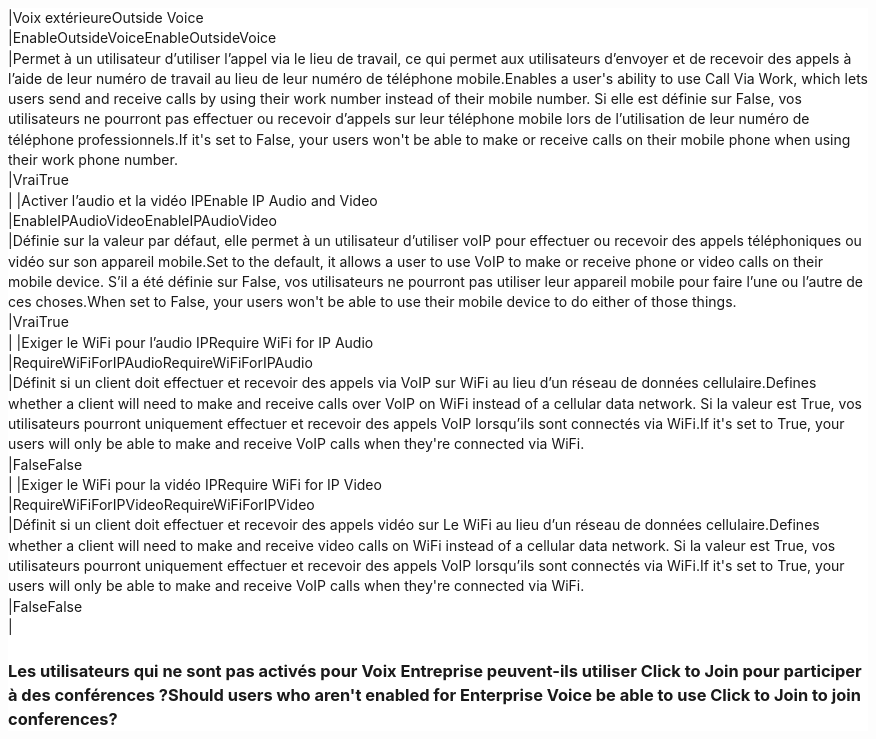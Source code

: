 |<span data-ttu-id="c5459-292">Voix extérieure</span><span class="sxs-lookup"><span data-stu-id="c5459-292">Outside Voice</span></span>  <br/> |<span data-ttu-id="c5459-293">EnableOutsideVoice</span><span class="sxs-lookup"><span data-stu-id="c5459-293">EnableOutsideVoice</span></span>  <br/> |<span data-ttu-id="c5459-294">Permet à un utilisateur d’utiliser l’appel via le lieu de travail, ce qui permet aux utilisateurs d’envoyer et de recevoir des appels à l’aide de leur numéro de travail au lieu de leur numéro de téléphone mobile.</span><span class="sxs-lookup"><span data-stu-id="c5459-294">Enables a user's ability to use Call Via Work, which lets users send and receive calls by using their work number instead of their mobile number.</span></span> <span data-ttu-id="c5459-295">Si elle est définie sur False, vos utilisateurs ne pourront pas effectuer ou recevoir d’appels sur leur téléphone mobile lors de l’utilisation de leur numéro de téléphone professionnels.</span><span class="sxs-lookup"><span data-stu-id="c5459-295">If it's set to False, your users won't be able to make or receive calls on their mobile phone when using their work phone number.</span></span>  <br/> |<span data-ttu-id="c5459-296">Vrai</span><span class="sxs-lookup"><span data-stu-id="c5459-296">True</span></span>  <br/> |
|<span data-ttu-id="c5459-297">Activer l’audio et la vidéo IP</span><span class="sxs-lookup"><span data-stu-id="c5459-297">Enable IP Audio and Video</span></span>  <br/> |<span data-ttu-id="c5459-298">EnableIPAudioVideo</span><span class="sxs-lookup"><span data-stu-id="c5459-298">EnableIPAudioVideo</span></span>  <br/> |<span data-ttu-id="c5459-299">Définie sur la valeur par défaut, elle permet à un utilisateur d’utiliser voIP pour effectuer ou recevoir des appels téléphoniques ou vidéo sur son appareil mobile.</span><span class="sxs-lookup"><span data-stu-id="c5459-299">Set to the default, it allows a user to use VoIP to make or receive phone or video calls on their mobile device.</span></span> <span data-ttu-id="c5459-300">S’il a été définie sur False, vos utilisateurs ne pourront pas utiliser leur appareil mobile pour faire l’une ou l’autre de ces choses.</span><span class="sxs-lookup"><span data-stu-id="c5459-300">When set to False, your users won't be able to use their mobile device to do either of those things.</span></span>  <br/> |<span data-ttu-id="c5459-301">Vrai</span><span class="sxs-lookup"><span data-stu-id="c5459-301">True</span></span>  <br/> |
|<span data-ttu-id="c5459-302">Exiger le WiFi pour l’audio IP</span><span class="sxs-lookup"><span data-stu-id="c5459-302">Require WiFi for IP Audio</span></span>  <br/> |<span data-ttu-id="c5459-303">RequireWiFiForIPAudio</span><span class="sxs-lookup"><span data-stu-id="c5459-303">RequireWiFiForIPAudio</span></span>  <br/> |<span data-ttu-id="c5459-304">Définit si un client doit effectuer et recevoir des appels via VoIP sur WiFi au lieu d’un réseau de données cellulaire.</span><span class="sxs-lookup"><span data-stu-id="c5459-304">Defines whether a client will need to make and receive calls over VoIP on WiFi instead of a cellular data network.</span></span> <span data-ttu-id="c5459-305">Si la valeur est True, vos utilisateurs pourront uniquement effectuer et recevoir des appels VoIP lorsqu’ils sont connectés via WiFi.</span><span class="sxs-lookup"><span data-stu-id="c5459-305">If it's set to True, your users will only be able to make and receive VoIP calls when they're connected via WiFi.</span></span>  <br/> |<span data-ttu-id="c5459-306">False</span><span class="sxs-lookup"><span data-stu-id="c5459-306">False</span></span>  <br/> |
|<span data-ttu-id="c5459-307">Exiger le WiFi pour la vidéo IP</span><span class="sxs-lookup"><span data-stu-id="c5459-307">Require WiFi for IP Video</span></span>  <br/> |<span data-ttu-id="c5459-308">RequireWiFiForIPVideo</span><span class="sxs-lookup"><span data-stu-id="c5459-308">RequireWiFiForIPVideo</span></span>  <br/> |<span data-ttu-id="c5459-309">Définit si un client doit effectuer et recevoir des appels vidéo sur Le WiFi au lieu d’un réseau de données cellulaire.</span><span class="sxs-lookup"><span data-stu-id="c5459-309">Defines whether a client will need to make and receive video calls on WiFi instead of a cellular data network.</span></span> <span data-ttu-id="c5459-310">Si la valeur est True, vos utilisateurs pourront uniquement effectuer et recevoir des appels VoIP lorsqu’ils sont connectés via WiFi.</span><span class="sxs-lookup"><span data-stu-id="c5459-310">If it's set to True, your users will only be able to make and receive VoIP calls when they're connected via WiFi.</span></span>  <br/> |<span data-ttu-id="c5459-311">False</span><span class="sxs-lookup"><span data-stu-id="c5459-311">False</span></span>  <br/> |
   
### <a name="should-users-who-arent-enabled-for-enterprise-voice-be-able-to-use-click-to-join-to-join-conferences"></a><span data-ttu-id="c5459-312">Les utilisateurs qui ne sont pas activés pour Voix Entreprise peuvent-ils utiliser Click to Join pour participer à des conférences ?</span><span class="sxs-lookup"><span data-stu-id="c5459-312">Should users who aren't enabled for Enterprise Voice be able to use Click to Join to join conferences?</span></span>
